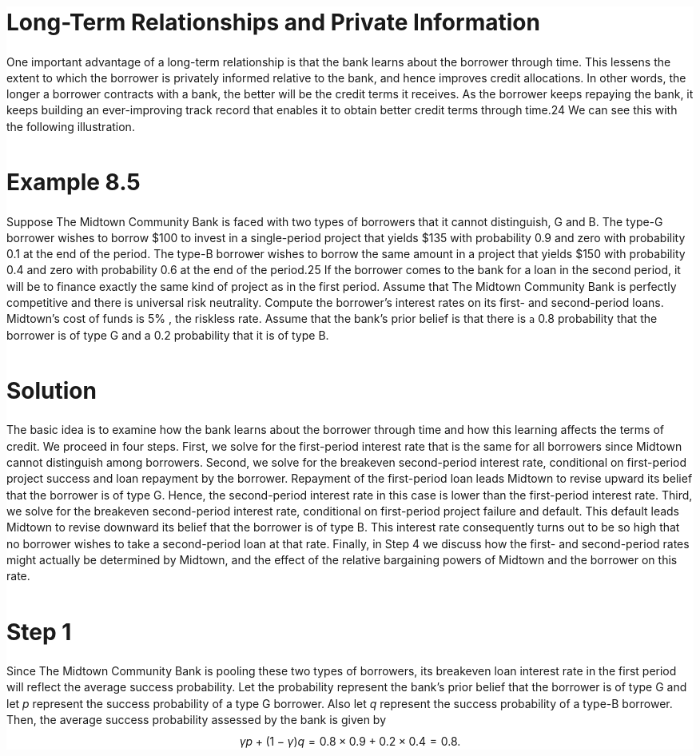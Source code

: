 # Long-Term Relationships and Private Information  

One important advantage of a long-term relationship is that the bank learns about the borrower through time. This lessens the extent to which the borrower is privately informed relative to the bank, and hence improves credit allocations. In other words, the longer a borrower contracts with a bank, the better will be the credit terms it receives. As the borrower keeps repaying the bank, it keeps building an ever-improving track record that enables it to obtain better credit terms through time.24 We can see this with the following illustration.  

# Example 8.5  

Suppose The Midtown Community Bank is faced with two types of borrowers that it cannot distinguish, G and B. The type-G borrower wishes to borrow $\$100$ to invest in a single-period project that yields $\$135$ with probability 0.9 and zero with probability 0.1 at the end of the period. The type-B borrower wishes to borrow the same amount in a project that yields $\$150$ with probability 0.4 and zero with probability 0.6 at the end of the period.25 If the borrower comes to the bank for a loan in the second period, it will be to finance exactly the same kind of project as in the first period. Assume that The Midtown Community Bank is perfectly competitive and there is universal risk neutrality. Compute the borrower’s interest rates on its first- and second-period loans. Midtown’s cost of funds is $5\%$ , the riskless rate. Assume that the bank’s prior belief is that there is $\mathtt{a}\ 0.8$ probability that the borrower is of type G and a 0.2 probability that it is of type B.  

# Solution  

The basic idea is to examine how the bank learns about the borrower through time and how this learning affects the terms of credit. We proceed in four steps. First, we solve for the first-period interest rate that is the same for all borrowers since Midtown cannot distinguish among borrowers. Second, we solve for the breakeven second-period interest rate, conditional on first-period project success and loan repayment by the borrower. Repayment of the first-period loan leads Midtown to revise upward its belief that the borrower is of type G. Hence, the second-period interest rate in this case is lower than the first-period interest rate. Third, we solve for the breakeven second-period interest rate, conditional on first-period project failure and default. This default leads Midtown to revise downward its belief that the borrower is of type B. This interest rate consequently turns out to be so high that no borrower wishes to take a second-period loan at that rate. Finally, in Step 4 we discuss how the first- and second-period rates might actually be determined by Midtown, and the effect of the relative bargaining powers of Midtown and the borrower on this rate.  

# Step 1  

Since The Midtown Community Bank is pooling these two types of borrowers, its breakeven loan interest rate in the first period will reflect the average success probability. Let the probability represent the bank’s prior belief that the borrower is of type G and let $p$ represent the success probability of a type G borrower. Also let $q$ represent the success probability of a type-B borrower. Then, the average success probability assessed by the bank is given by  
$$
\gamma p+(1-\gamma)q=0.8\times0.9+0.2\times0.4=0.8.
$$  
